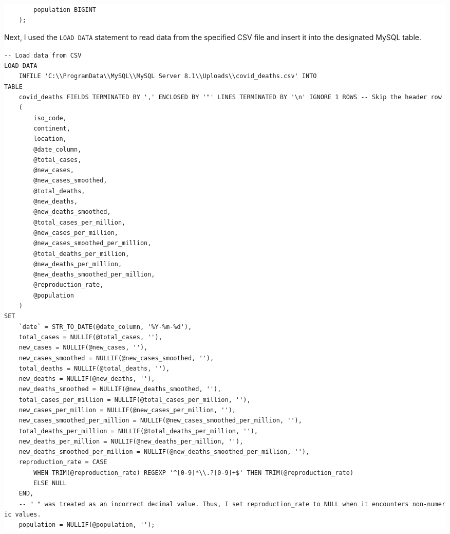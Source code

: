 ```
        population BIGINT
    );
```
Next, I used the `LOAD DATA` statement to read data from the specified CSV file and insert it into the designated MySQL table.
```
-- Load data from CSV
LOAD DATA
    INFILE 'C:\\ProgramData\\MySQL\\MySQL Server 8.1\\Uploads\\covid_deaths.csv' INTO
TABLE
    covid_deaths FIELDS TERMINATED BY ',' ENCLOSED BY '"' LINES TERMINATED BY '\n' IGNORE 1 ROWS -- Skip the header row
    (
        iso_code,
        continent,
        location,
        @date_column,
        @total_cases,
        @new_cases,
        @new_cases_smoothed,
        @total_deaths,
        @new_deaths,
        @new_deaths_smoothed,
        @total_cases_per_million,
        @new_cases_per_million,
        @new_cases_smoothed_per_million,
        @total_deaths_per_million,
        @new_deaths_per_million,
        @new_deaths_smoothed_per_million,
        @reproduction_rate,
        @population
    )
SET
    `date` = STR_TO_DATE(@date_column, '%Y-%m-%d'),
    total_cases = NULLIF(@total_cases, ''),
    new_cases = NULLIF(@new_cases, ''),
    new_cases_smoothed = NULLIF(@new_cases_smoothed, ''),
    total_deaths = NULLIF(@total_deaths, ''),
    new_deaths = NULLIF(@new_deaths, ''),
    new_deaths_smoothed = NULLIF(@new_deaths_smoothed, ''),
    total_cases_per_million = NULLIF(@total_cases_per_million, ''),
    new_cases_per_million = NULLIF(@new_cases_per_million, ''),
    new_cases_smoothed_per_million = NULLIF(@new_cases_smoothed_per_million, ''),
    total_deaths_per_million = NULLIF(@total_deaths_per_million, ''),
    new_deaths_per_million = NULLIF(@new_deaths_per_million, ''),
    new_deaths_smoothed_per_million = NULLIF(@new_deaths_smoothed_per_million, ''),
    reproduction_rate = CASE
        WHEN TRIM(@reproduction_rate) REGEXP '^[0-9]*\\.?[0-9]+$' THEN TRIM(@reproduction_rate)
        ELSE NULL
    END,
    -- " " was treated as an incorrect decimal value. Thus, I set reproduction_rate to NULL when it encounters non-numeric values.
    population = NULLIF(@population, '');
```
